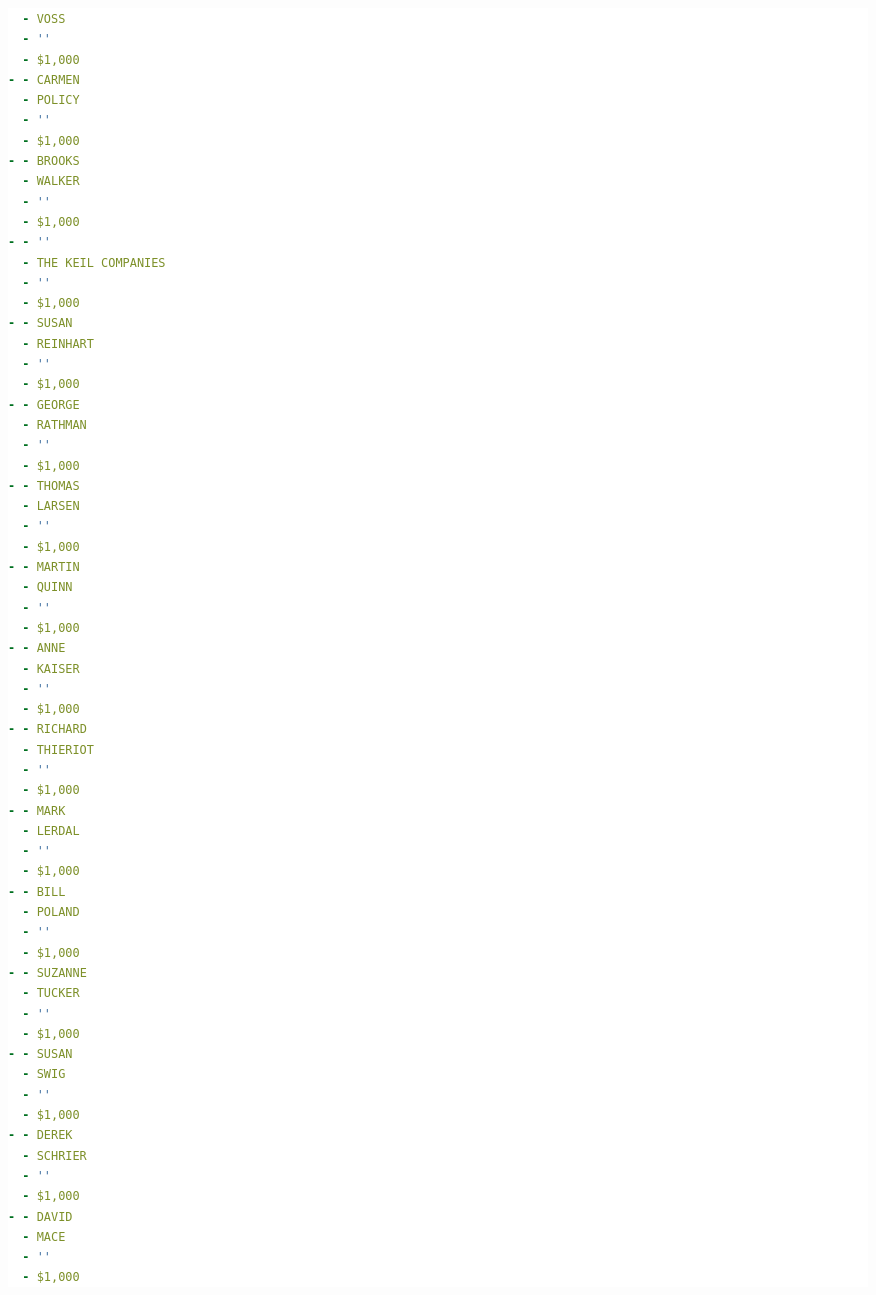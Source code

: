 ```yaml
  - VOSS
  - ''
  - $1,000
- - CARMEN
  - POLICY
  - ''
  - $1,000
- - BROOKS
  - WALKER
  - ''
  - $1,000
- - ''
  - THE KEIL COMPANIES
  - ''
  - $1,000
- - SUSAN
  - REINHART
  - ''
  - $1,000
- - GEORGE
  - RATHMAN
  - ''
  - $1,000
- - THOMAS
  - LARSEN
  - ''
  - $1,000
- - MARTIN
  - QUINN
  - ''
  - $1,000
- - ANNE
  - KAISER
  - ''
  - $1,000
- - RICHARD
  - THIERIOT
  - ''
  - $1,000
- - MARK
  - LERDAL
  - ''
  - $1,000
- - BILL
  - POLAND
  - ''
  - $1,000
- - SUZANNE
  - TUCKER
  - ''
  - $1,000
- - SUSAN
  - SWIG
  - ''
  - $1,000
- - DEREK
  - SCHRIER
  - ''
  - $1,000
- - DAVID
  - MACE
  - ''
  - $1,000
```